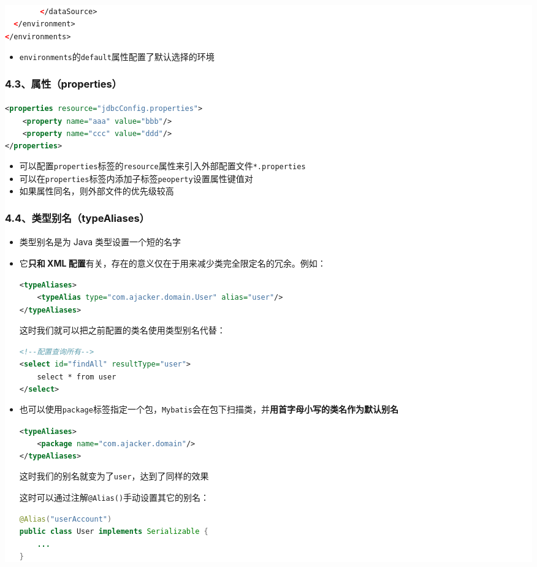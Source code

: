 ```xml
        </dataSource>
  </environment>
</environments>
```

- `environments`的`default`属性配置了默认选择的环境

### 4.3、属性（properties）

```xml
<properties resource="jdbcConfig.properties">
    <property name="aaa" value="bbb"/>
    <property name="ccc" value="ddd"/>
</properties>
```

- 可以配置`properties`标签的`resource`属性来引入外部配置文件`*.properties`
- 可以在`properties`标签内添加子标签`peoperty`设置属性键值对
- 如果属性同名，则外部文件的优先级较高

### 4.4、类型别名（typeAliases）

- 类型别名是为 Java 类型设置一个短的名字

- 它**只和 XML 配置**有关，存在的意义仅在于用来减少类完全限定名的冗余。例如： 

    ```xml
    <typeAliases>
        <typeAlias type="com.ajacker.domain.User" alias="user"/>
    </typeAliases>
    ```

    这时我们就可以把之前配置的类名使用类型别名代替：

    ```xml
    <!--配置查询所有-->
    <select id="findAll" resultType="user">
        select * from user
    </select>
    ```

- 也可以使用`package`标签指定一个包，`Mybatis`会在包下扫描类，并**用首字母小写的类名作为默认别名**

    ```xml
    <typeAliases>
        <package name="com.ajacker.domain"/>
    </typeAliases>
    ```

    这时我们的别名就变为了`user`，达到了同样的效果

    这时可以通过注解`@Alias()`手动设置其它的别名：

    ```java
    @Alias("userAccount")
    public class User implements Serializable {
    	...
    }
    ```
